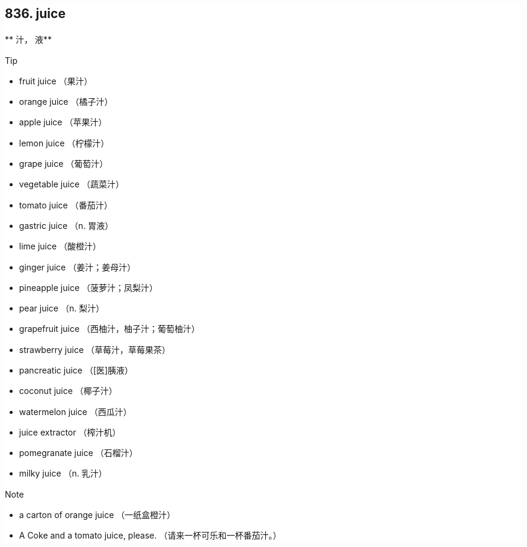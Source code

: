 ## 836. juice

** 汁， 液**

> [!TIP]
>
> - fruit juice （果汁）
>
> - orange juice （橘子汁）
>
> - apple juice （苹果汁）
>
> - lemon juice （柠檬汁）
>
> - grape juice （葡萄汁）
>
> - vegetable juice （蔬菜汁）
>
> - tomato juice （番茄汁）
>
> - gastric juice （n. 胃液）
>
> - lime juice （酸橙汁）
>
> - ginger juice （姜汁；姜母汁）
>
> - pineapple juice （菠萝汁；凤梨汁）
>
> - pear juice （n. 梨汁）
>
> - grapefruit juice （西柚汁，柚子汁；葡萄柚汁）
>
> - strawberry juice （草莓汁，草莓果茶）
>
> - pancreatic juice （[医]胰液）
>
> - coconut juice （椰子汁）
>
> - watermelon juice （西瓜汁）
>
> - juice extractor （榨汁机）
>
> - pomegranate juice （石榴汁）
>
> - milky juice （n. 乳汁）
>

> [!NOTE]
>
> - a carton of orange juice （一纸盒橙汁）
>
> - A Coke and a tomato juice, please. （请来一杯可乐和一杯番茄汁。）
>
